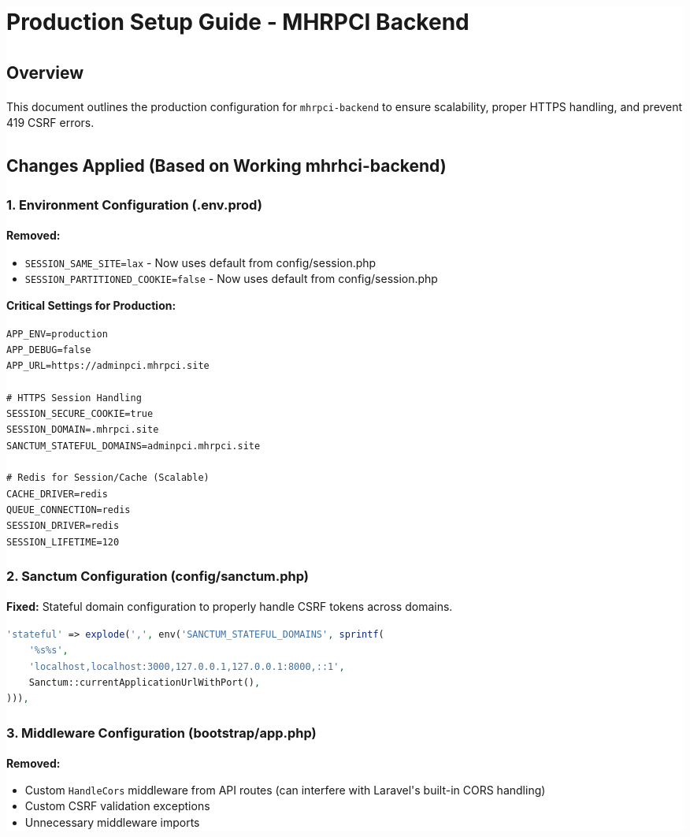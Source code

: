 # Production Setup Guide - MHRPCI Backend

## Overview
This document outlines the production configuration for `mhrpci-backend` to ensure scalability, proper HTTPS handling, and prevent 419 CSRF errors.

## Changes Applied (Based on Working mhrhci-backend)

### 1. Environment Configuration (.env.prod)

**Removed:**
- `SESSION_SAME_SITE=lax` - Now uses default from config/session.php
- `SESSION_PARTITIONED_COOKIE=false` - Now uses default from config/session.php

**Critical Settings for Production:**
```env
APP_ENV=production
APP_DEBUG=false
APP_URL=https://adminpci.mhrpci.site

# HTTPS Session Handling
SESSION_SECURE_COOKIE=true
SESSION_DOMAIN=.mhrpci.site
SANCTUM_STATEFUL_DOMAINS=adminpci.mhrpci.site

# Redis for Session/Cache (Scalable)
CACHE_DRIVER=redis
QUEUE_CONNECTION=redis
SESSION_DRIVER=redis
SESSION_LIFETIME=120
```

### 2. Sanctum Configuration (config/sanctum.php)

**Fixed:** Stateful domain configuration to properly handle CSRF tokens across domains.

```php
'stateful' => explode(',', env('SANCTUM_STATEFUL_DOMAINS', sprintf(
    '%s%s',
    'localhost,localhost:3000,127.0.0.1,127.0.0.1:8000,::1',
    Sanctum::currentApplicationUrlWithPort(),
))),
```

### 3. Middleware Configuration (bootstrap/app.php)

**Removed:**
- Custom `HandleCors` middleware from API routes (can interfere with Laravel's built-in CORS handling)
- Custom CSRF validation exceptions
- Unnecessary middleware imports
